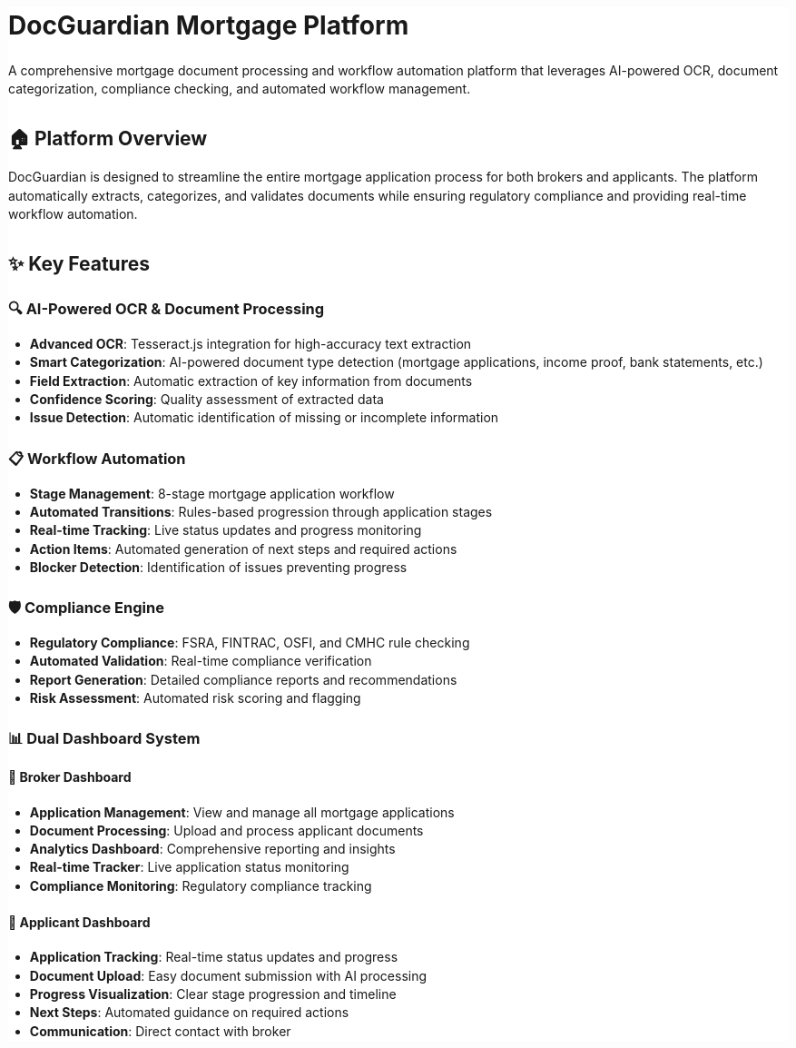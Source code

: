 # DocGuardian Mortgage Platform

A comprehensive mortgage document processing and workflow automation platform that leverages AI-powered OCR, document categorization, compliance checking, and automated workflow management.

## 🏠 Platform Overview

DocGuardian is designed to streamline the entire mortgage application process for both brokers and applicants. The platform automatically extracts, categorizes, and validates documents while ensuring regulatory compliance and providing real-time workflow automation.

## ✨ Key Features

### 🔍 AI-Powered OCR & Document Processing
- **Advanced OCR**: Tesseract.js integration for high-accuracy text extraction
- **Smart Categorization**: AI-powered document type detection (mortgage applications, income proof, bank statements, etc.)
- **Field Extraction**: Automatic extraction of key information from documents
- **Confidence Scoring**: Quality assessment of extracted data
- **Issue Detection**: Automatic identification of missing or incomplete information

### 📋 Workflow Automation
- **Stage Management**: 8-stage mortgage application workflow
- **Automated Transitions**: Rules-based progression through application stages
- **Real-time Tracking**: Live status updates and progress monitoring
- **Action Items**: Automated generation of next steps and required actions
- **Blocker Detection**: Identification of issues preventing progress

### 🛡️ Compliance Engine
- **Regulatory Compliance**: FSRA, FINTRAC, OSFI, and CMHC rule checking
- **Automated Validation**: Real-time compliance verification
- **Report Generation**: Detailed compliance reports and recommendations
- **Risk Assessment**: Automated risk scoring and flagging

### 📊 Dual Dashboard System

#### 🏢 Broker Dashboard
- **Application Management**: View and manage all mortgage applications
- **Document Processing**: Upload and process applicant documents
- **Analytics Dashboard**: Comprehensive reporting and insights
- **Real-time Tracker**: Live application status monitoring
- **Compliance Monitoring**: Regulatory compliance tracking

#### 👤 Applicant Dashboard
- **Application Tracking**: Real-time status updates and progress
- **Document Upload**: Easy document submission with AI processing
- **Progress Visualization**: Clear stage progression and timeline
- **Next Steps**: Automated guidance on required actions
- **Communication**: Direct contact with broker
